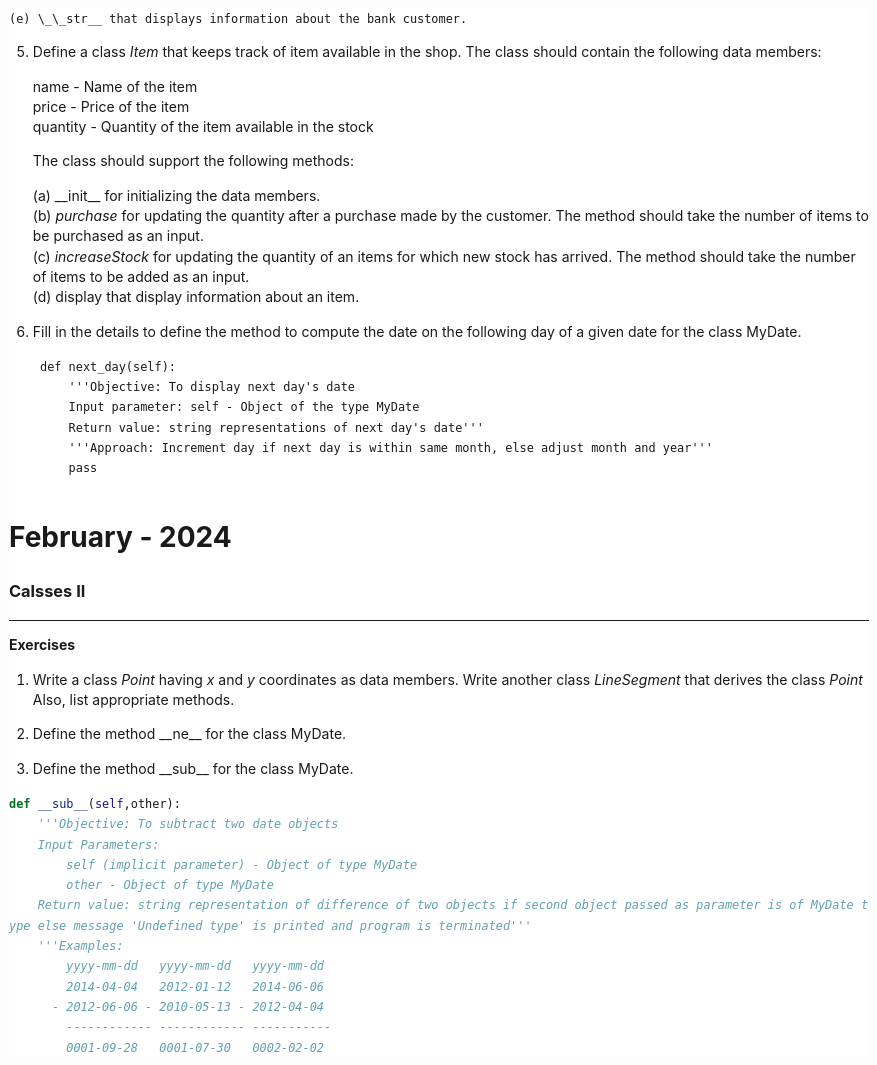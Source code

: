     (e) \_\_str__ that displays information about the bank customer.

5. Define a class _Item_ that keeps track of item available in the shop. The class should contain the following data members:

    name - Name of the item <br>
    price - Price of the item <br>
    quantity - Quantity of the item available in the stock

    The class should support the following methods:

    (a) \_\_init__ for initializing the data members. <br>
    (b) _purchase_ for updating the quantity after a purchase made by the customer. The method should take the number of items to be purchased as an input. <br>
    (c) _increaseStock_ for updating the quantity of an items for which new stock has arrived. The method should take the number of items to be added as an input. <br>
    (d) display that display information about an item. <br>

6. Fill in the details to define the method to compute the date on the following day of a given date for the class MyDate.
    
        def next_day(self):
            '''Objective: To display next day's date
            Input parameter: self - Object of the type MyDate
            Return value: string representations of next day's date'''
            '''Approach: Increment day if next day is within same month, else adjust month and year'''
            pass


# February - 2024

### Calsses II
<hr>

**Exercises**

1. Write a class _Point_ having *x* and *y* coordinates as data members. Write another class *LineSegment* that derives the class *Point* Also, list appropriate methods.

2. Define the method \_\_ne__ for the class MyDate.

3. Define the method \_\_sub__ for the class MyDate.

```python        
def __sub__(self,other):
    '''Objective: To subtract two date objects
    Input Parameters:
        self (implicit parameter) - Object of type MyDate
        other - Object of type MyDate
    Return value: string representation of difference of two objects if second object passed as parameter is of MyDate type else message 'Undefined type' is printed and program is terminated'''
    '''Examples:
        yyyy-mm-dd   yyyy-mm-dd   yyyy-mm-dd
        2014-04-04   2012-01-12   2014-06-06
      - 2012-06-06 - 2010-05-13 - 2012-04-04
        ------------ ------------ -----------
        0001-09-28   0001-07-30   0002-02-02 
```
